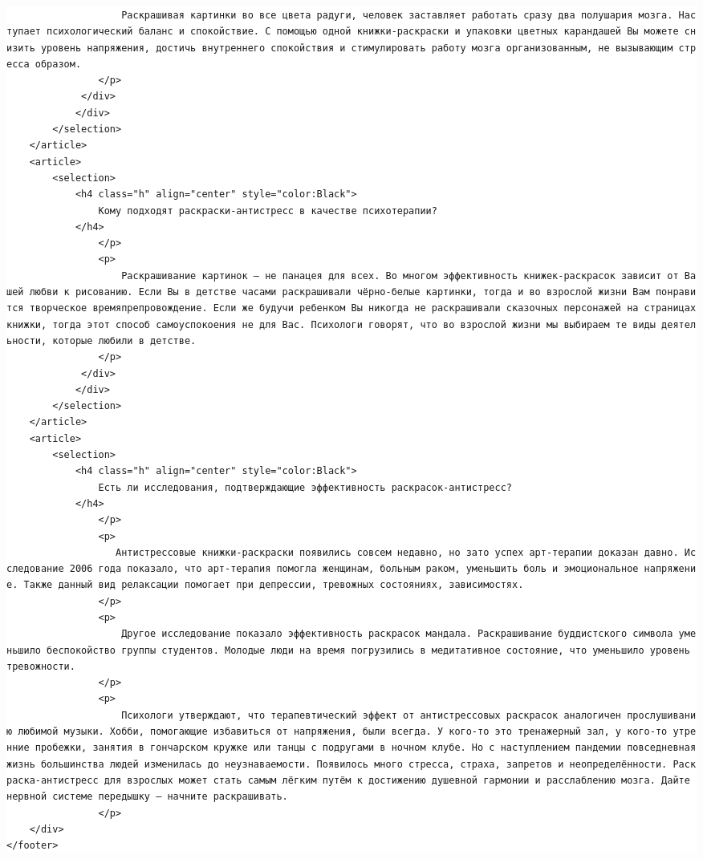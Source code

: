                        Раскрашивая картинки во все цвета радуги, человек заставляет работать сразу два полушария мозга. Наступает психологический баланс и спокойствие. С помощью одной книжки-раскраски и упаковки цветных карандашей Вы можете снизить уровень напряжения, достичь внутреннего спокойствия и стимулировать работу мозга организованным, не вызывающим стресса образом.
                    </p>
                 </div>
                </div>
            </selection>
        </article>
        <article>
            <selection>
                <h4 class="h" align="center" style="color:Black">
                    Кому подходят раскраски-антистресс в качестве психотерапии?
                </h4>
                    </p>
                    <p>
                        Раскрашивание картинок — не панацея для всех. Во многом эффективность книжек-раскрасок зависит от Вашей любви к рисованию. Если Вы в детстве часами раскрашивали чёрно-белые картинки, тогда и во взрослой жизни Вам понравится творческое времяпрепровождение. Если же будучи ребенком Вы никогда не раскрашивали сказочных персонажей на страницах книжки, тогда этот способ самоуспокоения не для Вас. Психологи говорят, что во взрослой жизни мы выбираем те виды деятельности, которые любили в детстве.
                    </p>
                 </div>
                </div>
            </selection>
        </article>
        <article>
            <selection>
                <h4 class="h" align="center" style="color:Black">
                    Есть ли исследования, подтверждающие эффективность раскрасок-антистресс?
                </h4>
                    </p>
                    <p>
                       Антистрессовые книжки-раскраски появились совсем недавно, но зато успех арт-терапии доказан давно. Исследование 2006 года показало, что арт-терапия помогла женщинам, больным раком, уменьшить боль и эмоциональное напряжение. Также данный вид релаксации помогает при депрессии, тревожных состояниях, зависимостях.
                    </p>
                    <p>
                        Другое исследование показало эффективность раскрасок мандала. Раскрашивание буддистского символа уменьшило беспокойство группы студентов. Молодые люди на время погрузились в медитативное состояние, что уменьшило уровень тревожности.
                    </p>
                    <p>
                        Психологи утверждают, что терапевтический эффект от антистрессовых раскрасок аналогичен прослушиванию любимой музыки. Хобби, помогающие избавиться от напряжения, были всегда. У кого-то это тренажерный зал, у кого-то утренние пробежки, занятия в гончарском кружке или танцы с подругами в ночном клубе. Но с наступлением пандемии повседневная жизнь большинства людей изменилась до неузнаваемости. Появилось много стресса, страха, запретов и неопределённости. Раскраска-антистресс для взрослых может стать самым лёгким путём к достижению душевной гармонии и расслаблению мозга. Дайте нервной системе передышку — начните раскрашивать.
                    </p>
        </div>
    </footer>
</body>
</html>
